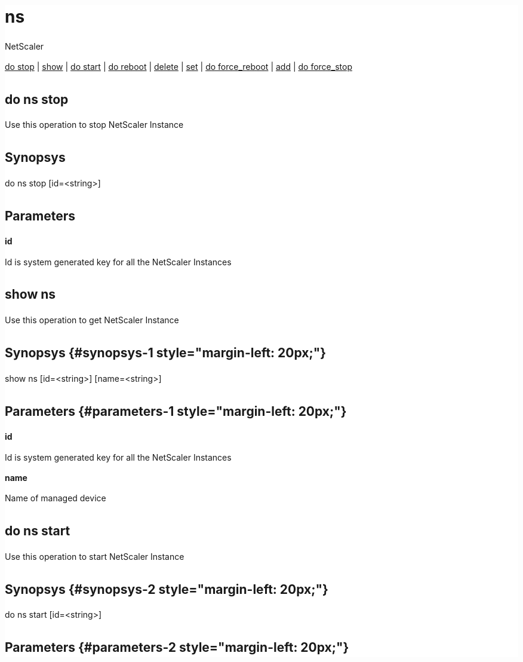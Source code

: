 # ns

NetScaler

[do stop](#do%20ns%20stop) | [show](#show%20ns) | [do start](#do%20ns%20start) | [do reboot](#do%20ns%20reboot) | [delete](#delete%20ns) | [set](#set%20ns) | [do force\_reboot](#do%20ns%20force_reboot) | [add](#add%20ns) | [do force\_stop](#do%20ns%20force_stop)

## do ns stop

Use this operation to stop NetScaler Instance

## Synopsys 

do ns stop \[id=&lt;string&gt;\]

## Parameters 

**id**

Id is system generated key for all the NetScaler Instances

## show ns

Use this operation to get NetScaler Instance

## Synopsys {#synopsys-1 style="margin-left: 20px;"}

show ns \[id=&lt;string&gt;\] \[name=&lt;string&gt;\]

## Parameters {#parameters-1 style="margin-left: 20px;"}

**id**

Id is system generated key for all the NetScaler Instances

**name**

Name of managed device

## do ns start

Use this operation to start NetScaler Instance

## Synopsys {#synopsys-2 style="margin-left: 20px;"}

do ns start \[id=&lt;string&gt;\]

## Parameters {#parameters-2 style="margin-left: 20px;"}
